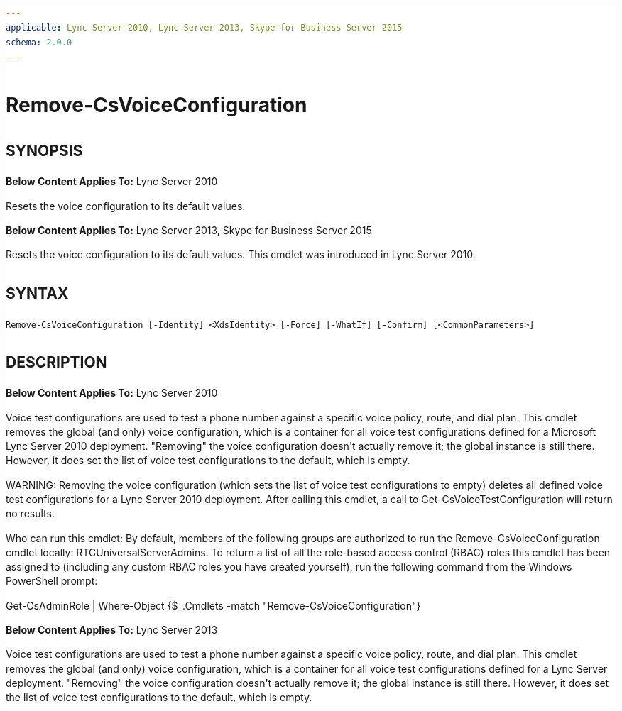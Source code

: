 ```yaml
---
applicable: Lync Server 2010, Lync Server 2013, Skype for Business Server 2015
schema: 2.0.0
---
```


# Remove-CsVoiceConfiguration

## SYNOPSIS
**Below Content Applies To:** Lync Server 2010

Resets the voice configuration to its default values.

**Below Content Applies To:** Lync Server 2013, Skype for Business Server 2015

Resets the voice configuration to its default values.
This cmdlet was introduced in Lync Server 2010.



## SYNTAX

```
Remove-CsVoiceConfiguration [-Identity] <XdsIdentity> [-Force] [-WhatIf] [-Confirm] [<CommonParameters>]
```

## DESCRIPTION
**Below Content Applies To:** Lync Server 2010

Voice test configurations are used to test a phone number against a specific voice policy, route, and dial plan.
This cmdlet removes the global (and only) voice configuration, which is a container for all voice test configurations defined for a Microsoft Lync Server 2010 deployment.
"Removing" the voice configuration doesn't actually remove it; the global instance is still there.
However, it does set the list of voice test configurations to the default, which is empty.

WARNING: Removing the voice configuration (which sets the list of voice test configurations to empty) deletes all defined voice test configurations for a Lync Server 2010 deployment.
After calling this cmdlet, a call to Get-CsVoiceTestConfiguration will return no results.

Who can run this cmdlet: By default, members of the following groups are authorized to run the Remove-CsVoiceConfiguration cmdlet locally: RTCUniversalServerAdmins.
To return a list of all the role-based access control (RBAC) roles this cmdlet has been assigned to (including any custom RBAC roles you have created yourself), run the following command from the Windows PowerShell prompt:

Get-CsAdminRole | Where-Object {$_.Cmdlets -match "Remove-CsVoiceConfiguration"}

**Below Content Applies To:** Lync Server 2013

Voice test configurations are used to test a phone number against a specific voice policy, route, and dial plan.
This cmdlet removes the global (and only) voice configuration, which is a container for all voice test configurations defined for a Lync Server deployment.
"Removing" the voice configuration doesn't actually remove it; the global instance is still there.
However, it does set the list of voice test configurations to the default, which is empty.
